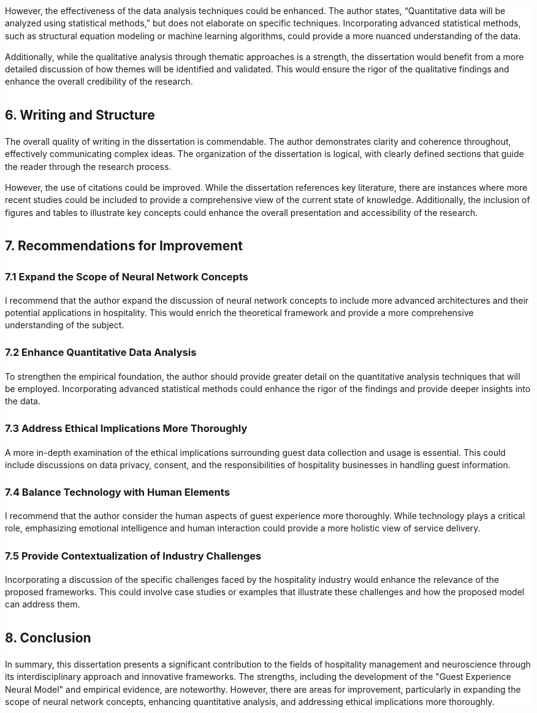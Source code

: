 However, the effectiveness of the data analysis techniques could be enhanced. The author states, “Quantitative data will be analyzed using statistical methods,” but does not elaborate on specific techniques. Incorporating advanced statistical methods, such as structural equation modeling or machine learning algorithms, could provide a more nuanced understanding of the data.

Additionally, while the qualitative analysis through thematic approaches is a strength, the dissertation would benefit from a more detailed discussion of how themes will be identified and validated. This would ensure the rigor of the qualitative findings and enhance the overall credibility of the research.

## 6. Writing and Structure
The overall quality of writing in the dissertation is commendable. The author demonstrates clarity and coherence throughout, effectively communicating complex ideas. The organization of the dissertation is logical, with clearly defined sections that guide the reader through the research process.

However, the use of citations could be improved. While the dissertation references key literature, there are instances where more recent studies could be included to provide a comprehensive view of the current state of knowledge. Additionally, the inclusion of figures and tables to illustrate key concepts could enhance the overall presentation and accessibility of the research.

## 7. Recommendations for Improvement
### 7.1 Expand the Scope of Neural Network Concepts
I recommend that the author expand the discussion of neural network concepts to include more advanced architectures and their potential applications in hospitality. This would enrich the theoretical framework and provide a more comprehensive understanding of the subject.

### 7.2 Enhance Quantitative Data Analysis
To strengthen the empirical foundation, the author should provide greater detail on the quantitative analysis techniques that will be employed. Incorporating advanced statistical methods could enhance the rigor of the findings and provide deeper insights into the data.

### 7.3 Address Ethical Implications More Thoroughly
A more in-depth examination of the ethical implications surrounding guest data collection and usage is essential. This could include discussions on data privacy, consent, and the responsibilities of hospitality businesses in handling guest information.

### 7.4 Balance Technology with Human Elements
I recommend that the author consider the human aspects of guest experience more thoroughly. While technology plays a critical role, emphasizing emotional intelligence and human interaction could provide a more holistic view of service delivery.

### 7.5 Provide Contextualization of Industry Challenges
Incorporating a discussion of the specific challenges faced by the hospitality industry would enhance the relevance of the proposed frameworks. This could involve case studies or examples that illustrate these challenges and how the proposed model can address them.

## 8. Conclusion
In summary, this dissertation presents a significant contribution to the fields of hospitality management and neuroscience through its interdisciplinary approach and innovative frameworks. The strengths, including the development of the "Guest Experience Neural Model" and empirical evidence, are noteworthy. However, there are areas for improvement, particularly in expanding the scope of neural network concepts, enhancing quantitative analysis, and addressing ethical implications more thoroughly.
